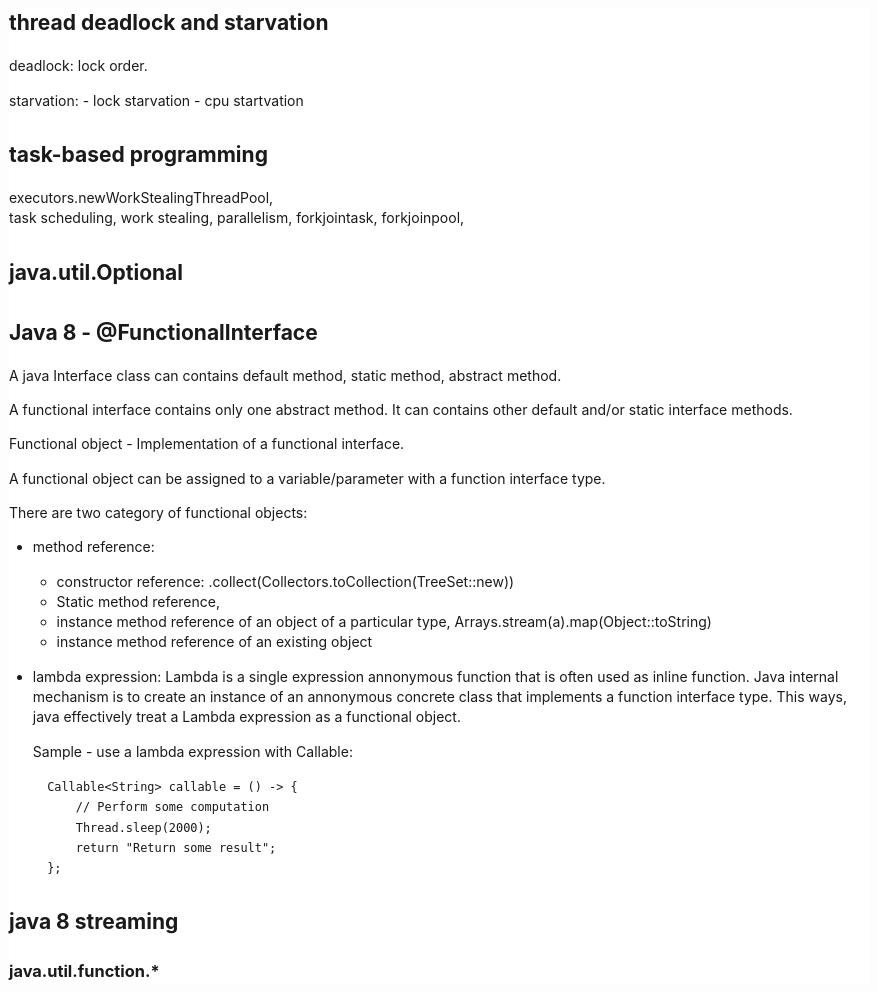 
## thread deadlock and starvation

deadlock: lock order.

starvation:
	- lock starvation
	- cpu startvation


## task-based programming 

executors.newWorkStealingThreadPool,    
task scheduling, work stealing, parallelism, forkjointask, forkjoinpool, 
 
## java.util.Optional

 
## Java 8 - @FunctionalInterface 

A java Interface class can contains default method, static method, abstract method.
  
A functional interface contains only one abstract method. It can contains other default and/or static interface methods.  

Functional object - Implementation of a functional interface. 

A functional object can be assigned to a variable/parameter with a function interface type.

There are two category of functional objects:
- method reference: 
	- constructor reference:   .collect(Collectors.toCollection(TreeSet::new))
	- Static method reference, 
	- instance method reference of an object of a particular type,    Arrays.stream(a).map(Object::toString)
	- instance method reference of an existing object  

- lambda expression:
  Lambda is a single expression annonymous function that is often used as inline function. Java internal mechanism is to create an instance of an annonymous concrete class that implements a function interface type. This ways, java effectively treat a Lambda expression as a functional object.

  Sample - use a lambda expression with Callable:
  
		Callable<String> callable = () -> {
			// Perform some computation
			Thread.sleep(2000);
			return "Return some result";
		};


## java 8 streaming
 
### java.util.function.*
 